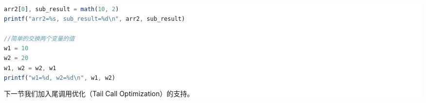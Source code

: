 ```javascript
arr2[0], sub_result = math(10, 2)
printf("arr2=%s, sub_result=%d\n", arr2, sub_result)

//简单的交换两个变量的值
w1 = 10
w2 = 20
w1, w2 = w2, w1
printf("w1=%d, w2=%d\n", w1, w2)

```



下一节我们加入尾调用优化（Tail Call Optimization）的支持。
